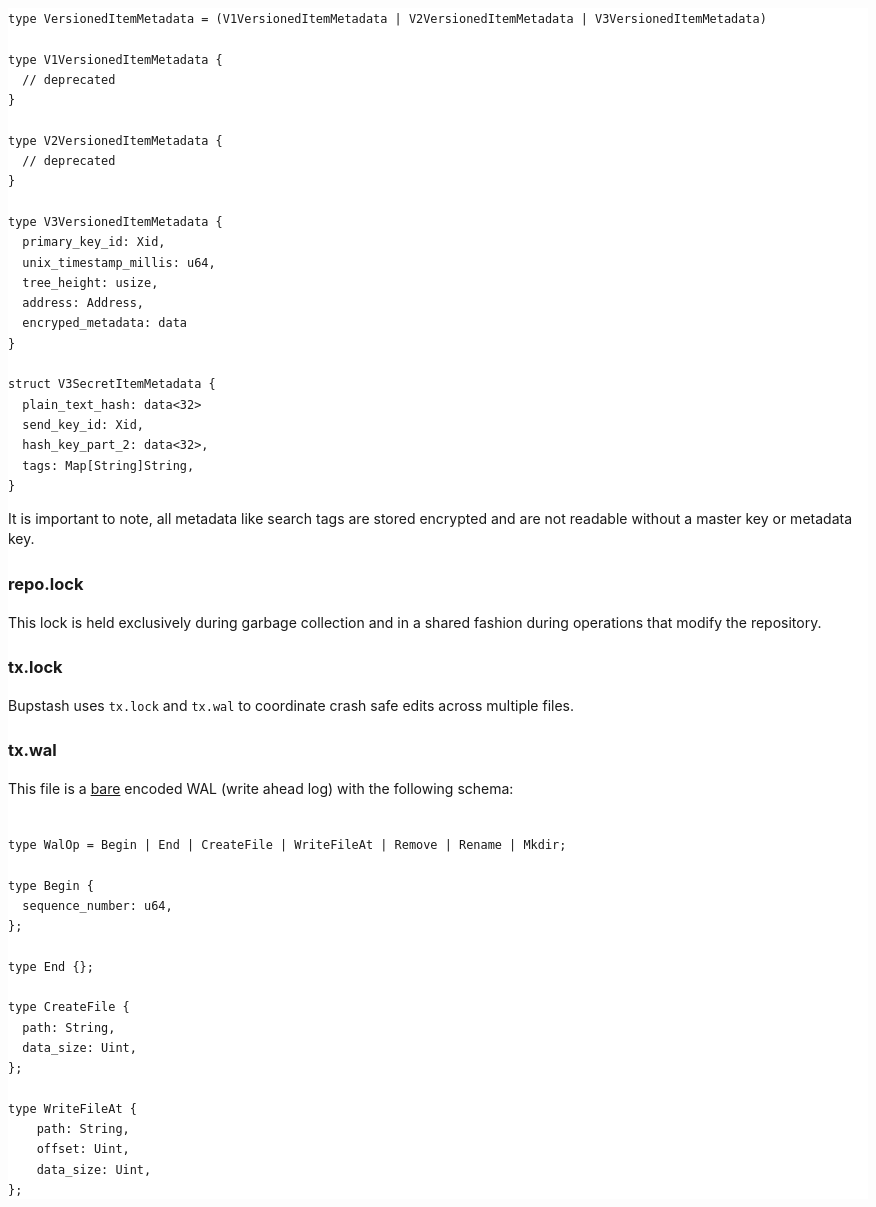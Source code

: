 ```
type VersionedItemMetadata = (V1VersionedItemMetadata | V2VersionedItemMetadata | V3VersionedItemMetadata)

type V1VersionedItemMetadata {
  // deprecated
}

type V2VersionedItemMetadata {
  // deprecated
}

type V3VersionedItemMetadata {
  primary_key_id: Xid,
  unix_timestamp_millis: u64,
  tree_height: usize,
  address: Address,
  encryped_metadata: data
}

struct V3SecretItemMetadata {
  plain_text_hash: data<32>
  send_key_id: Xid,
  hash_key_part_2: data<32>,
  tags: Map[String]String,
}

```

It is important to note, all metadata like search tags are stored encrypted and are not 
readable without a master key or metadata key.

### repo.lock

This lock is held exclusively during garbage collection and in a shared fashion
during operations that modify the repository.

### tx.lock

Bupstash uses `tx.lock` and `tx.wal` to coordinate crash safe edits across multiple files.

### tx.wal

This file is a [bare](https://baremessages.org/) encoded WAL (write ahead log) with the following schema:

```

type WalOp = Begin | End | CreateFile | WriteFileAt | Remove | Rename | Mkdir;

type Begin {
  sequence_number: u64,
};

type End {};

type CreateFile {
  path: String,
  data_size: Uint,
};

type WriteFileAt {
    path: String,
    offset: Uint,
    data_size: Uint,
};
```